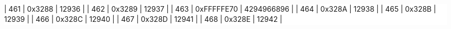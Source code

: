 |     461 | 0x3288      |       12936 |
|     462 | 0x3289      |       12937 |
|     463 | 0xFFFFFE70  |  4294966896 |
|     464 | 0x328A      |       12938 |
|     465 | 0x328B      |       12939 |
|     466 | 0x328C      |       12940 |
|     467 | 0x328D      |       12941 |
|     468 | 0x328E      |       12942 |
